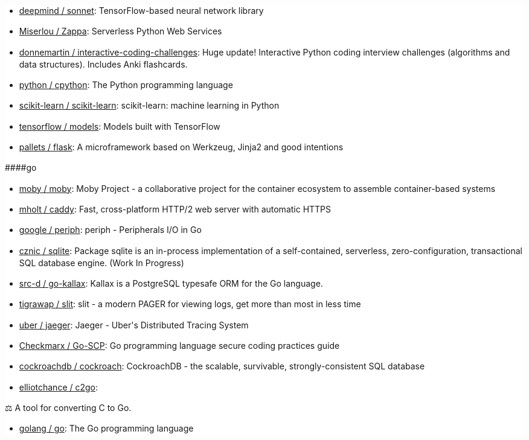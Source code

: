      
* [deepmind / sonnet](https://github.com/deepmind/sonnet): 
        TensorFlow-based neural network library
      
* [Miserlou / Zappa](https://github.com/Miserlou/Zappa): 
        Serverless Python Web Services
      
* [donnemartin / interactive-coding-challenges](https://github.com/donnemartin/interactive-coding-challenges): 
        Huge update! Interactive Python coding interview challenges (algorithms and data structures). Includes Anki flashcards.
      
* [python / cpython](https://github.com/python/cpython): 
        The Python programming language
      
* [scikit-learn / scikit-learn](https://github.com/scikit-learn/scikit-learn): 
        scikit-learn: machine learning in Python
      
* [tensorflow / models](https://github.com/tensorflow/models): 
        Models built with TensorFlow
      
* [pallets / flask](https://github.com/pallets/flask): 
        A microframework based on Werkzeug, Jinja2 and good intentions
      

####go
* [moby / moby](https://github.com/moby/moby): 
        Moby Project - a collaborative project for the container ecosystem to assemble container-based systems
      
* [mholt / caddy](https://github.com/mholt/caddy): 
        Fast, cross-platform HTTP/2 web server with automatic HTTPS
      
* [google / periph](https://github.com/google/periph): 
        periph - Peripherals I/O in Go
      
* [cznic / sqlite](https://github.com/cznic/sqlite): 
        Package sqlite is an in-process implementation of a self-contained, serverless, zero-configuration, transactional SQL database engine. (Work In Progress)
      
* [src-d / go-kallax](https://github.com/src-d/go-kallax): 
        Kallax is a PostgreSQL typesafe ORM for the Go language.
      
* [tigrawap / slit](https://github.com/tigrawap/slit): 
        slit - a modern PAGER for viewing logs, get more than most in less time
      
* [uber / jaeger](https://github.com/uber/jaeger): 
        Jaeger - Uber's Distributed Tracing System
      
* [Checkmarx / Go-SCP](https://github.com/Checkmarx/Go-SCP): 
        Go programming language secure coding practices guide
      
* [cockroachdb / cockroach](https://github.com/cockroachdb/cockroach): 
        CockroachDB - the scalable, survivable, strongly-consistent SQL database
      
* [elliotchance / c2go](https://github.com/elliotchance/c2go): 
        
⚖️ A tool for converting C to Go.
      
* [golang / go](https://github.com/golang/go): 
        The Go programming language
      